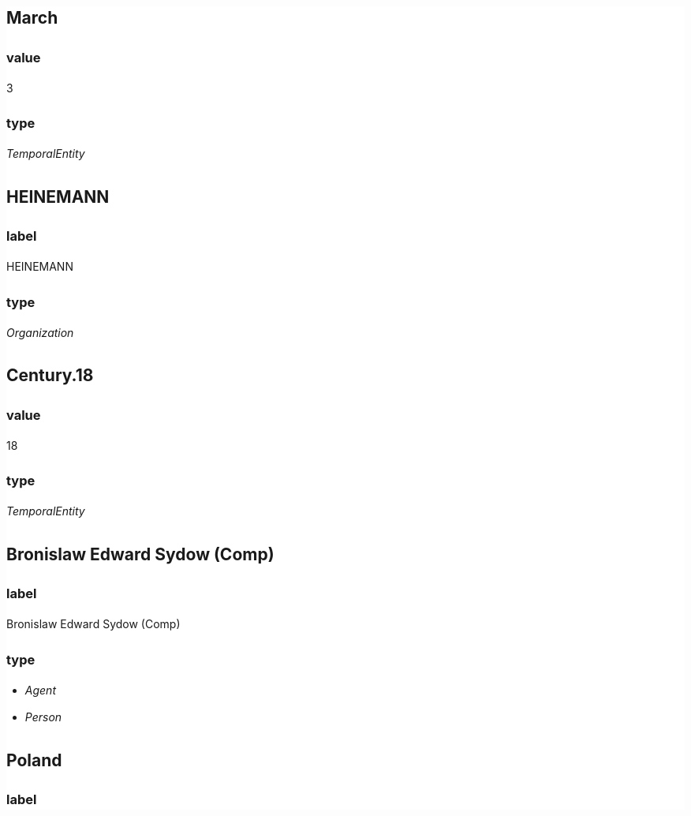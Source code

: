 ## March

### value


3

### type


*TemporalEntity*

## HEINEMANN

### label


HEINEMANN

### type


*Organization*

## Century.18

### value


18

### type


*TemporalEntity*

## Bronislaw Edward Sydow (Comp)

### label


Bronislaw Edward Sydow (Comp)

### type

 - *Agent*

 - *Person*

## Poland

### label
